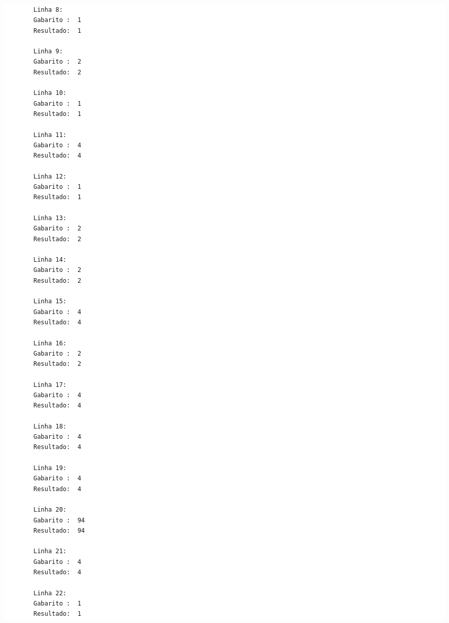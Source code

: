 			Linha 8: 
			Gabarito :	1
			Resultado:	1

			Linha 9: 
			Gabarito :	2
			Resultado:	2

			Linha 10: 
			Gabarito :	1
			Resultado:	1

			Linha 11: 
			Gabarito :	4
			Resultado:	4

			Linha 12: 
			Gabarito :	1
			Resultado:	1

			Linha 13: 
			Gabarito :	2
			Resultado:	2

			Linha 14: 
			Gabarito :	2
			Resultado:	2

			Linha 15: 
			Gabarito :	4
			Resultado:	4

			Linha 16: 
			Gabarito :	2
			Resultado:	2

			Linha 17: 
			Gabarito :	4
			Resultado:	4

			Linha 18: 
			Gabarito :	4
			Resultado:	4

			Linha 19: 
			Gabarito :	4
			Resultado:	4

			Linha 20: 
			Gabarito :	94
			Resultado:	94

			Linha 21: 
			Gabarito :	4
			Resultado:	4

			Linha 22: 
			Gabarito :	1
			Resultado:	1
